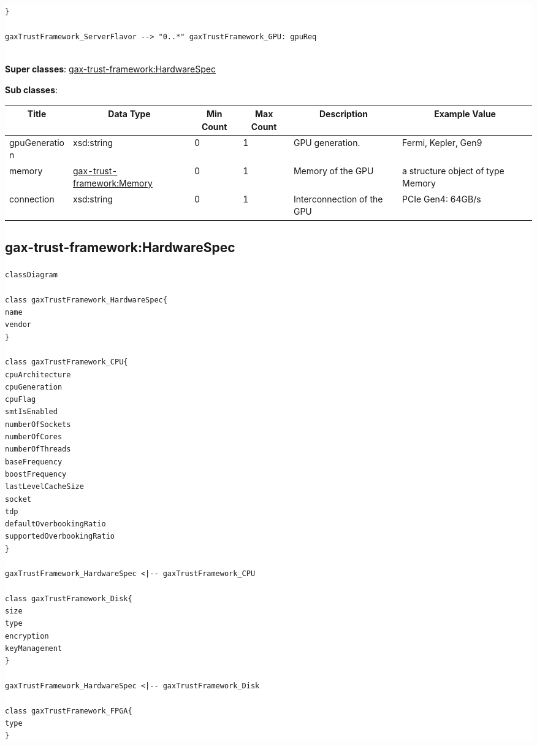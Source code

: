 ```mermaid
}

gaxTrustFramework_ServerFlavor --> "0..*" gaxTrustFramework_GPU: gpuReq


```

 **Super classes**: [gax-trust-framework:HardwareSpec](#gax-trust-framework:hardwarespec)

 **Sub classes**: 



 | Title | Data Type | Min Count | Max Count | Description | Example Value | 
| ------- | ------- | ------- | ------- | ------- | ------- | 
| gpuGeneration | xsd:string | 0 | 1 | GPU generation. | Fermi, Kepler, Gen9 | 
| memory | [gax-trust-framework:Memory](#gax-trust-framework:memory) | 0 | 1 | Memory of the GPU | a structure object of type Memory | 
| connection | xsd:string | 0 | 1 | Interconnection of the GPU | PCIe Gen4: 64GB/s | 


<div id="gax-trust-framework:hardwarespec"></div>


## gax-trust-framework:HardwareSpec

```mermaid
classDiagram

class gaxTrustFramework_HardwareSpec{
name
vendor
}

class gaxTrustFramework_CPU{
cpuArchitecture
cpuGeneration
cpuFlag
smtIsEnabled
numberOfSockets
numberOfCores
numberOfThreads
baseFrequency
boostFrequency
lastLevelCacheSize
socket
tdp
defaultOverbookingRatio
supportedOverbookingRatio
}

gaxTrustFramework_HardwareSpec <|-- gaxTrustFramework_CPU

class gaxTrustFramework_Disk{
size
type
encryption
keyManagement
}

gaxTrustFramework_HardwareSpec <|-- gaxTrustFramework_Disk

class gaxTrustFramework_FPGA{
type
}

```
